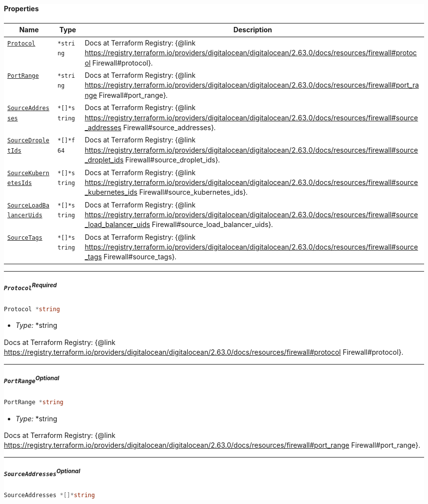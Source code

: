 #### Properties <a name="Properties" id="Properties"></a>

| **Name** | **Type** | **Description** |
| --- | --- | --- |
| <code><a href="#@cdktf/provider-digitalocean.firewall.FirewallInboundRule.property.protocol">Protocol</a></code> | <code>*string</code> | Docs at Terraform Registry: {@link https://registry.terraform.io/providers/digitalocean/digitalocean/2.63.0/docs/resources/firewall#protocol Firewall#protocol}. |
| <code><a href="#@cdktf/provider-digitalocean.firewall.FirewallInboundRule.property.portRange">PortRange</a></code> | <code>*string</code> | Docs at Terraform Registry: {@link https://registry.terraform.io/providers/digitalocean/digitalocean/2.63.0/docs/resources/firewall#port_range Firewall#port_range}. |
| <code><a href="#@cdktf/provider-digitalocean.firewall.FirewallInboundRule.property.sourceAddresses">SourceAddresses</a></code> | <code>*[]*string</code> | Docs at Terraform Registry: {@link https://registry.terraform.io/providers/digitalocean/digitalocean/2.63.0/docs/resources/firewall#source_addresses Firewall#source_addresses}. |
| <code><a href="#@cdktf/provider-digitalocean.firewall.FirewallInboundRule.property.sourceDropletIds">SourceDropletIds</a></code> | <code>*[]*f64</code> | Docs at Terraform Registry: {@link https://registry.terraform.io/providers/digitalocean/digitalocean/2.63.0/docs/resources/firewall#source_droplet_ids Firewall#source_droplet_ids}. |
| <code><a href="#@cdktf/provider-digitalocean.firewall.FirewallInboundRule.property.sourceKubernetesIds">SourceKubernetesIds</a></code> | <code>*[]*string</code> | Docs at Terraform Registry: {@link https://registry.terraform.io/providers/digitalocean/digitalocean/2.63.0/docs/resources/firewall#source_kubernetes_ids Firewall#source_kubernetes_ids}. |
| <code><a href="#@cdktf/provider-digitalocean.firewall.FirewallInboundRule.property.sourceLoadBalancerUids">SourceLoadBalancerUids</a></code> | <code>*[]*string</code> | Docs at Terraform Registry: {@link https://registry.terraform.io/providers/digitalocean/digitalocean/2.63.0/docs/resources/firewall#source_load_balancer_uids Firewall#source_load_balancer_uids}. |
| <code><a href="#@cdktf/provider-digitalocean.firewall.FirewallInboundRule.property.sourceTags">SourceTags</a></code> | <code>*[]*string</code> | Docs at Terraform Registry: {@link https://registry.terraform.io/providers/digitalocean/digitalocean/2.63.0/docs/resources/firewall#source_tags Firewall#source_tags}. |

---

##### `Protocol`<sup>Required</sup> <a name="Protocol" id="@cdktf/provider-digitalocean.firewall.FirewallInboundRule.property.protocol"></a>

```go
Protocol *string
```

- *Type:* *string

Docs at Terraform Registry: {@link https://registry.terraform.io/providers/digitalocean/digitalocean/2.63.0/docs/resources/firewall#protocol Firewall#protocol}.

---

##### `PortRange`<sup>Optional</sup> <a name="PortRange" id="@cdktf/provider-digitalocean.firewall.FirewallInboundRule.property.portRange"></a>

```go
PortRange *string
```

- *Type:* *string

Docs at Terraform Registry: {@link https://registry.terraform.io/providers/digitalocean/digitalocean/2.63.0/docs/resources/firewall#port_range Firewall#port_range}.

---

##### `SourceAddresses`<sup>Optional</sup> <a name="SourceAddresses" id="@cdktf/provider-digitalocean.firewall.FirewallInboundRule.property.sourceAddresses"></a>

```go
SourceAddresses *[]*string
```
